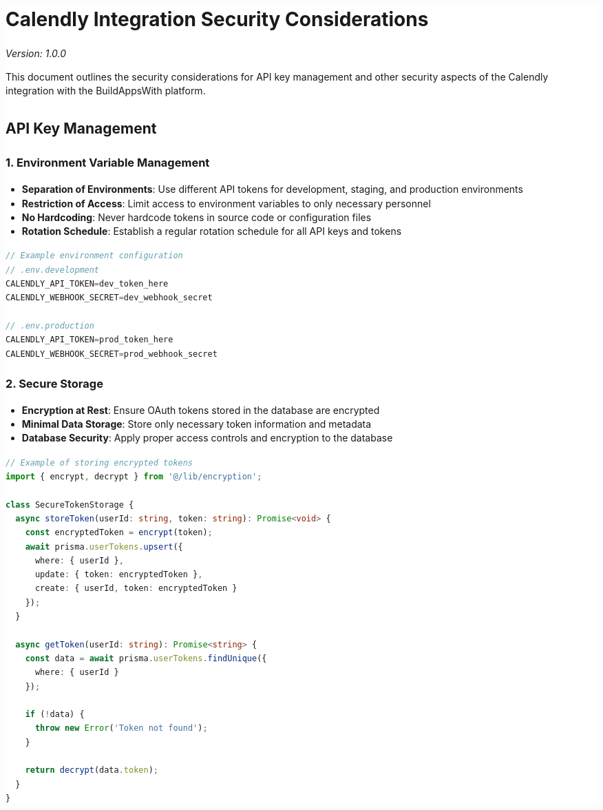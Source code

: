 # Calendly Integration Security Considerations

*Version: 1.0.0*

This document outlines the security considerations for API key management and other security aspects of the Calendly integration with the BuildAppsWith platform.

## API Key Management

### 1. Environment Variable Management

- **Separation of Environments**: Use different API tokens for development, staging, and production environments
- **Restriction of Access**: Limit access to environment variables to only necessary personnel
- **No Hardcoding**: Never hardcode tokens in source code or configuration files
- **Rotation Schedule**: Establish a regular rotation schedule for all API keys and tokens

```typescript
// Example environment configuration
// .env.development
CALENDLY_API_TOKEN=dev_token_here
CALENDLY_WEBHOOK_SECRET=dev_webhook_secret

// .env.production
CALENDLY_API_TOKEN=prod_token_here
CALENDLY_WEBHOOK_SECRET=prod_webhook_secret
```

### 2. Secure Storage

- **Encryption at Rest**: Ensure OAuth tokens stored in the database are encrypted
- **Minimal Data Storage**: Store only necessary token information and metadata
- **Database Security**: Apply proper access controls and encryption to the database

```typescript
// Example of storing encrypted tokens
import { encrypt, decrypt } from '@/lib/encryption';

class SecureTokenStorage {
  async storeToken(userId: string, token: string): Promise<void> {
    const encryptedToken = encrypt(token);
    await prisma.userTokens.upsert({
      where: { userId },
      update: { token: encryptedToken },
      create: { userId, token: encryptedToken }
    });
  }
  
  async getToken(userId: string): Promise<string> {
    const data = await prisma.userTokens.findUnique({
      where: { userId }
    });
    
    if (!data) {
      throw new Error('Token not found');
    }
    
    return decrypt(data.token);
  }
}
```
